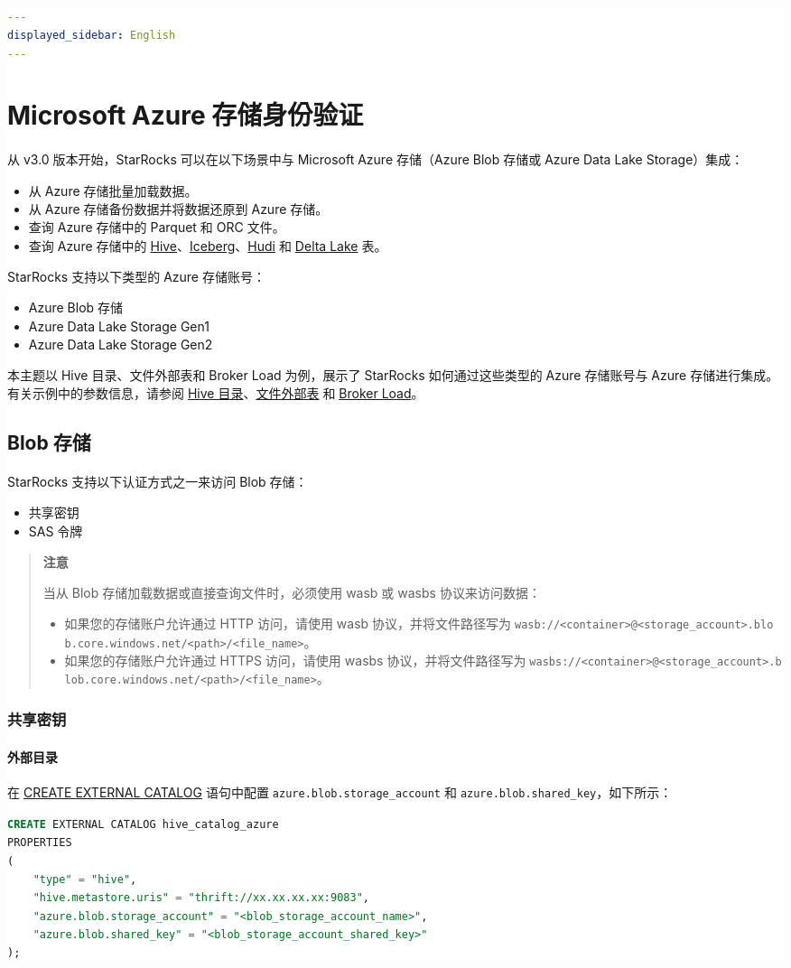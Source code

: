 ```yaml
---
displayed_sidebar: English
---
```


# Microsoft Azure 存储身份验证

从 v3.0 版本开始，StarRocks 可以在以下场景中与 Microsoft Azure 存储（Azure Blob 存储或 Azure Data Lake Storage）集成：

- 从 Azure 存储批量加载数据。
- 从 Azure 存储备份数据并将数据还原到 Azure 存储。
- 查询 Azure 存储中的 Parquet 和 ORC 文件。
- 查询 Azure 存储中的 [Hive](../data_source/catalog/hive_catalog.md)、[Iceberg](../data_source/catalog/iceberg_catalog.md)、[Hudi](../data_source/catalog/hudi_catalog.md) 和 [Delta Lake](../data_source/catalog/deltalake_catalog.md) 表。

StarRocks 支持以下类型的 Azure 存储账号：

- Azure Blob 存储
- Azure Data Lake Storage Gen1
- Azure Data Lake Storage Gen2

本主题以 Hive 目录、文件外部表和 Broker Load 为例，展示了 StarRocks 如何通过这些类型的 Azure 存储账号与 Azure 存储进行集成。有关示例中的参数信息，请参阅 [Hive 目录](../data_source/catalog/hive_catalog.md)、[文件外部表](../data_source/file_external_table.md) 和 [Broker Load](../sql-reference/sql-statements/data-manipulation/BROKER_LOAD.md)。

## Blob 存储

StarRocks 支持以下认证方式之一来访问 Blob 存储：

- 共享密钥
- SAS 令牌

> **注意**
>
> 当从 Blob 存储加载数据或直接查询文件时，必须使用 wasb 或 wasbs 协议来访问数据：
>
> - 如果您的存储账户允许通过 HTTP 访问，请使用 wasb 协议，并将文件路径写为 `wasb://<container>@<storage_account>.blob.core.windows.net/<path>/<file_name>`。
> - 如果您的存储账户允许通过 HTTPS 访问，请使用 wasbs 协议，并将文件路径写为 `wasbs://<container>@<storage_account>.blob.core.windows.net/<path>/<file_name>`。

### 共享密钥

#### 外部目录

在 [CREATE EXTERNAL CATALOG](../sql-reference/sql-statements/data-definition/CREATE_EXTERNAL_CATALOG.md) 语句中配置 `azure.blob.storage_account` 和 `azure.blob.shared_key`，如下所示：

```SQL
CREATE EXTERNAL CATALOG hive_catalog_azure
PROPERTIES
(
    "type" = "hive", 
    "hive.metastore.uris" = "thrift://xx.xx.xx.xx:9083",
    "azure.blob.storage_account" = "<blob_storage_account_name>",
    "azure.blob.shared_key" = "<blob_storage_account_shared_key>"
);
```

